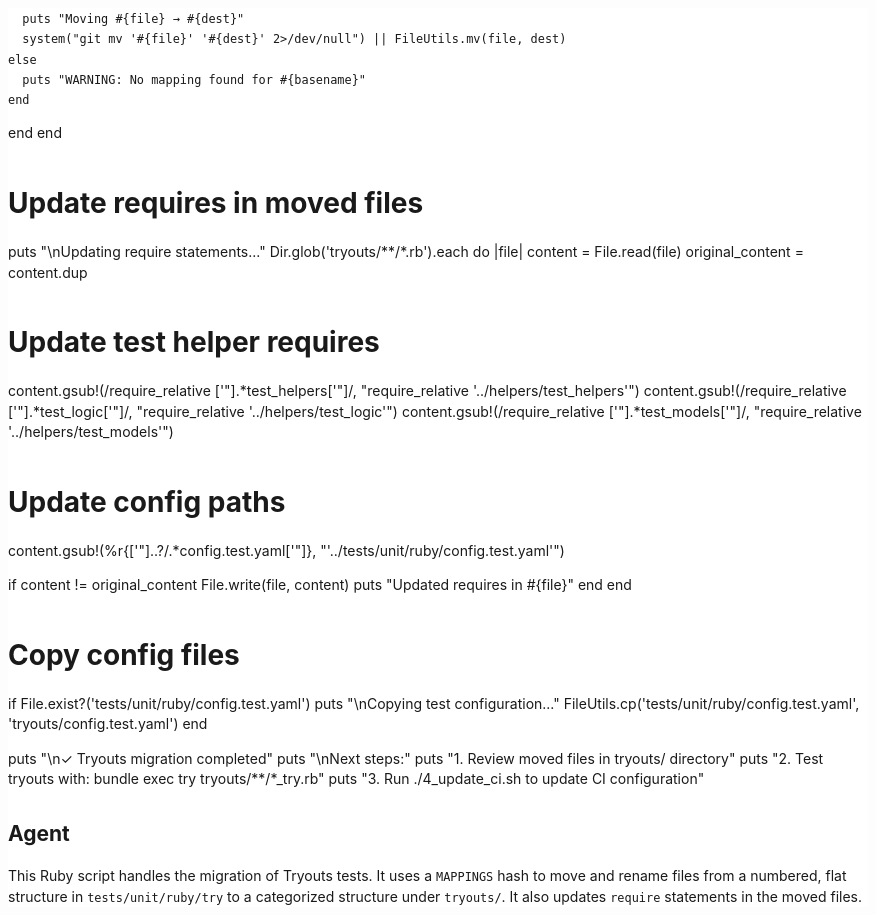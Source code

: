       puts "Moving #{file} → #{dest}"
      system("git mv '#{file}' '#{dest}' 2>/dev/null") || FileUtils.mv(file, dest)
    else
      puts "WARNING: No mapping found for #{basename}"
    end
  end
end

# Update requires in moved files
puts "\nUpdating require statements..."
Dir.glob('tryouts/**/*.rb').each do |file|
  content = File.read(file)
  original_content = content.dup

  # Update test helper requires
  content.gsub!(/require_relative ['"].*test_helpers['"]/, "require_relative '../helpers/test_helpers'")
  content.gsub!(/require_relative ['"].*test_logic['"]/, "require_relative '../helpers/test_logic'")
  content.gsub!(/require_relative ['"].*test_models['"]/, "require_relative '../helpers/test_models'")

  # Update config paths
  content.gsub!(%r{['"]\.\.?/.*config\.test\.yaml['"]}, "'../tests/unit/ruby/config.test.yaml'")

  if content != original_content
    File.write(file, content)
    puts "Updated requires in #{file}"
  end
end

# Copy config files
if File.exist?('tests/unit/ruby/config.test.yaml')
  puts "\nCopying test configuration..."
  FileUtils.cp('tests/unit/ruby/config.test.yaml', 'tryouts/config.test.yaml')
end

puts "\n✓ Tryouts migration completed"
puts "\nNext steps:"
puts "1. Review moved files in tryouts/ directory"
puts "2. Test tryouts with: bundle exec try tryouts/**/*_try.rb"
puts "3. Run ./4_update_ci.sh to update CI configuration"

## Agent

This Ruby script handles the migration of Tryouts tests. It uses a `MAPPINGS` hash to move and rename files from a numbered, flat structure in `tests/unit/ruby/try` to a categorized structure under `tryouts/`. It also updates `require` statements in the moved files.
